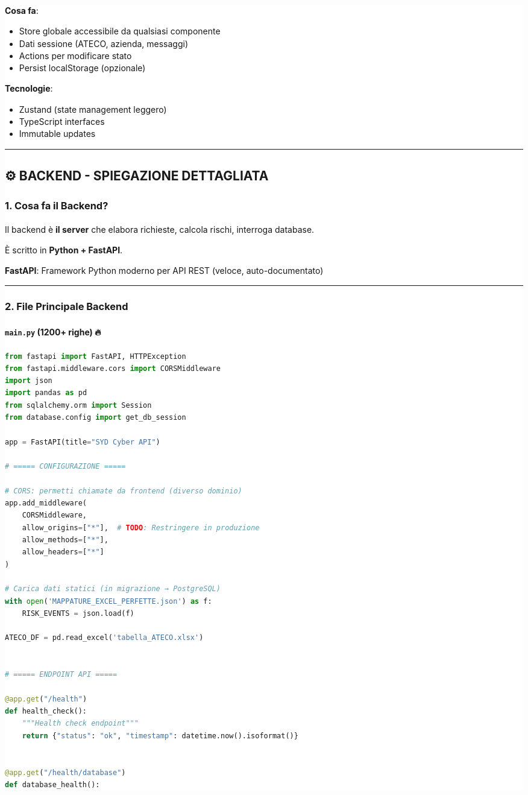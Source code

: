 **Cosa fa**:
- Store globale accessibile da qualsiasi componente
- Dati sessione (ATECO, azienda, messaggi)
- Actions per modificare stato
- Persist localStorage (opzionale)

**Tecnologie**:
- Zustand (state management leggero)
- TypeScript interfaces
- Immutable updates

---

## ⚙️ BACKEND - SPIEGAZIONE DETTAGLIATA

### 1. **Cosa fa il Backend?**

Il backend è **il server** che elabora richieste, calcola rischi, interroga database.

È scritto in **Python + FastAPI**.

**FastAPI**: Framework Python moderno per API REST (veloce, auto-documentato)

---

### 2. **File Principale Backend**

#### **`main.py`** (1200+ righe) 🔥
```python
from fastapi import FastAPI, HTTPException
from fastapi.middleware.cors import CORSMiddleware
import json
import pandas as pd
from sqlalchemy.orm import Session
from database.config import get_db_session

app = FastAPI(title="SYD Cyber API")

# ===== CONFIGURAZIONE =====

# CORS: permetti chiamate da frontend (diverso dominio)
app.add_middleware(
    CORSMiddleware,
    allow_origins=["*"],  # TODO: Restringere in produzione
    allow_methods=["*"],
    allow_headers=["*"]
)

# Carica dati statici (in migrazione → PostgreSQL)
with open('MAPPATURE_EXCEL_PERFETTE.json') as f:
    RISK_EVENTS = json.load(f)

ATECO_DF = pd.read_excel('tabella_ATECO.xlsx')


# ===== ENDPOINT API =====

@app.get("/health")
def health_check():
    """Health check endpoint"""
    return {"status": "ok", "timestamp": datetime.now().isoformat()}


@app.get("/health/database")
def database_health():
```